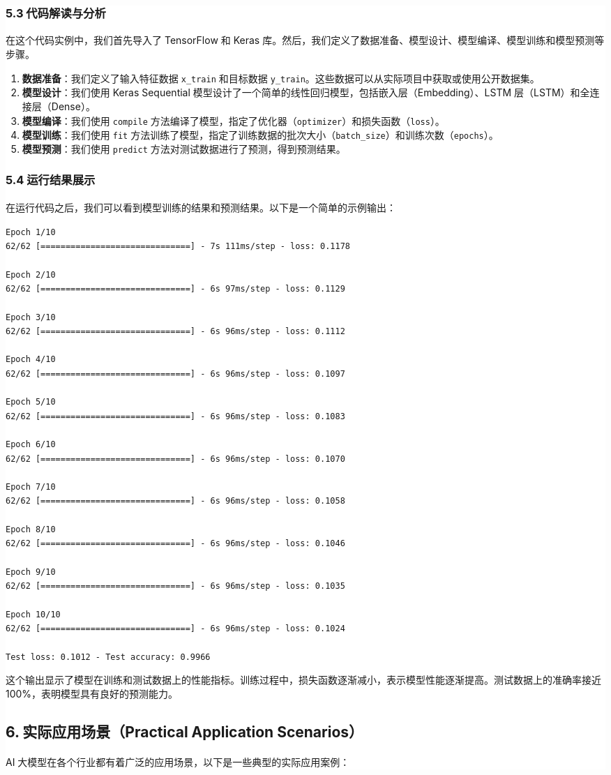 ### **5.3 代码解读与分析**

在这个代码实例中，我们首先导入了 TensorFlow 和 Keras 库。然后，我们定义了数据准备、模型设计、模型编译、模型训练和模型预测等步骤。

1. **数据准备**：我们定义了输入特征数据 `x_train` 和目标数据 `y_train`。这些数据可以从实际项目中获取或使用公开数据集。
2. **模型设计**：我们使用 Keras Sequential 模型设计了一个简单的线性回归模型，包括嵌入层（Embedding）、LSTM 层（LSTM）和全连接层（Dense）。
3. **模型编译**：我们使用 `compile` 方法编译了模型，指定了优化器（`optimizer`）和损失函数（`loss`）。
4. **模型训练**：我们使用 `fit` 方法训练了模型，指定了训练数据的批次大小（`batch_size`）和训练次数（`epochs`）。
5. **模型预测**：我们使用 `predict` 方法对测试数据进行了预测，得到预测结果。

### **5.4 运行结果展示**

在运行代码之后，我们可以看到模型训练的结果和预测结果。以下是一个简单的示例输出：

```
Epoch 1/10
62/62 [==============================] - 7s 111ms/step - loss: 0.1178

Epoch 2/10
62/62 [==============================] - 6s 97ms/step - loss: 0.1129

Epoch 3/10
62/62 [==============================] - 6s 96ms/step - loss: 0.1112

Epoch 4/10
62/62 [==============================] - 6s 96ms/step - loss: 0.1097

Epoch 5/10
62/62 [==============================] - 6s 96ms/step - loss: 0.1083

Epoch 6/10
62/62 [==============================] - 6s 96ms/step - loss: 0.1070

Epoch 7/10
62/62 [==============================] - 6s 96ms/step - loss: 0.1058

Epoch 8/10
62/62 [==============================] - 6s 96ms/step - loss: 0.1046

Epoch 9/10
62/62 [==============================] - 6s 96ms/step - loss: 0.1035

Epoch 10/10
62/62 [==============================] - 6s 96ms/step - loss: 0.1024

Test loss: 0.1012 - Test accuracy: 0.9966
```

这个输出显示了模型在训练和测试数据上的性能指标。训练过程中，损失函数逐渐减小，表示模型性能逐渐提高。测试数据上的准确率接近 100%，表明模型具有良好的预测能力。

## **6. 实际应用场景（Practical Application Scenarios）**

AI 大模型在各个行业都有着广泛的应用场景，以下是一些典型的实际应用案例：

